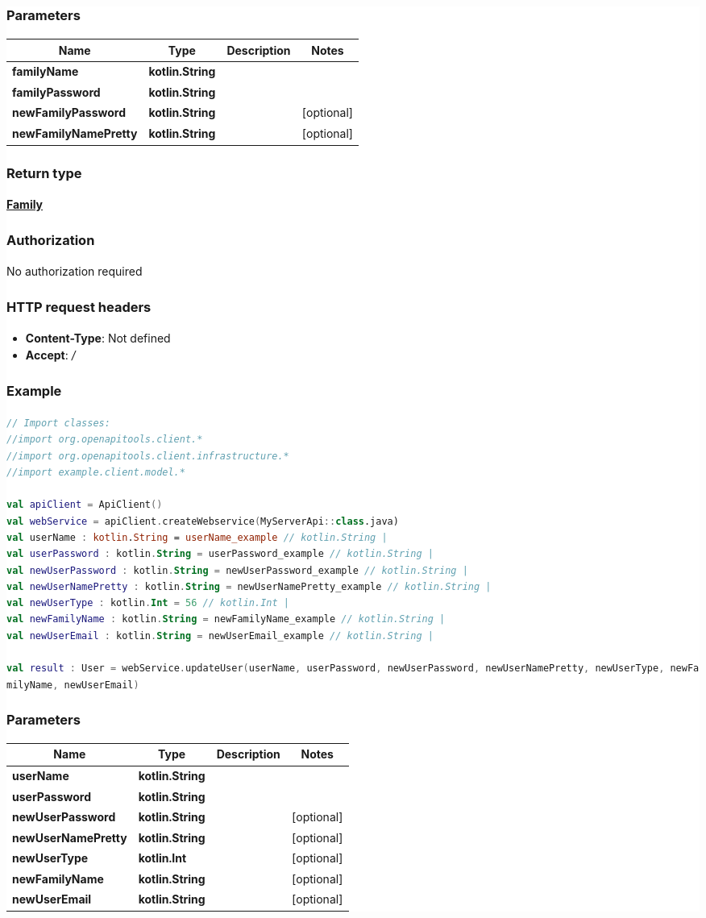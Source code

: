### Parameters

Name | Type | Description  | Notes
------------- | ------------- | ------------- | -------------
 **familyName** | **kotlin.String**|  |
 **familyPassword** | **kotlin.String**|  |
 **newFamilyPassword** | **kotlin.String**|  | [optional]
 **newFamilyNamePretty** | **kotlin.String**|  | [optional]

### Return type

[**Family**](Family.md)

### Authorization

No authorization required

### HTTP request headers

 - **Content-Type**: Not defined
 - **Accept**: */*




### Example
```kotlin
// Import classes:
//import org.openapitools.client.*
//import org.openapitools.client.infrastructure.*
//import example.client.model.*

val apiClient = ApiClient()
val webService = apiClient.createWebservice(MyServerApi::class.java)
val userName : kotlin.String = userName_example // kotlin.String | 
val userPassword : kotlin.String = userPassword_example // kotlin.String | 
val newUserPassword : kotlin.String = newUserPassword_example // kotlin.String | 
val newUserNamePretty : kotlin.String = newUserNamePretty_example // kotlin.String | 
val newUserType : kotlin.Int = 56 // kotlin.Int | 
val newFamilyName : kotlin.String = newFamilyName_example // kotlin.String | 
val newUserEmail : kotlin.String = newUserEmail_example // kotlin.String | 

val result : User = webService.updateUser(userName, userPassword, newUserPassword, newUserNamePretty, newUserType, newFamilyName, newUserEmail)
```

### Parameters

Name | Type | Description  | Notes
------------- | ------------- | ------------- | -------------
 **userName** | **kotlin.String**|  |
 **userPassword** | **kotlin.String**|  |
 **newUserPassword** | **kotlin.String**|  | [optional]
 **newUserNamePretty** | **kotlin.String**|  | [optional]
 **newUserType** | **kotlin.Int**|  | [optional]
 **newFamilyName** | **kotlin.String**|  | [optional]
 **newUserEmail** | **kotlin.String**|  | [optional]
